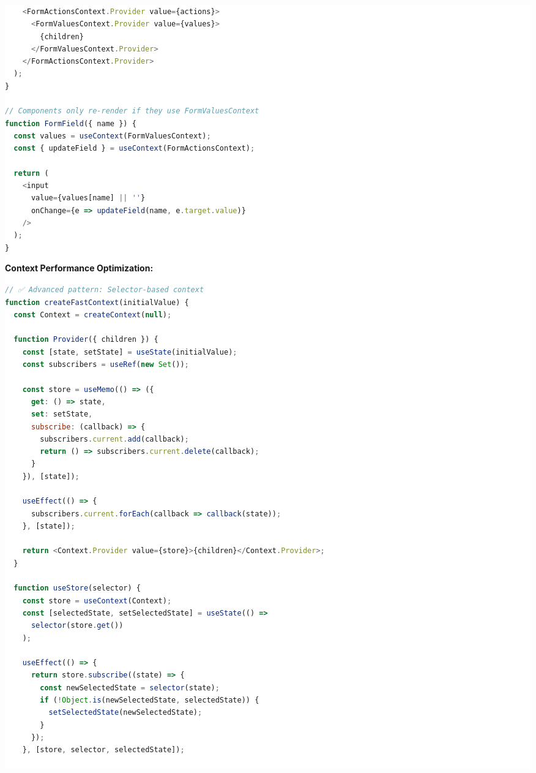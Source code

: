 ```javascript
    <FormActionsContext.Provider value={actions}>
      <FormValuesContext.Provider value={values}>
        {children}
      </FormValuesContext.Provider>
    </FormActionsContext.Provider>
  );
}

// Components only re-render if they use FormValuesContext
function FormField({ name }) {
  const values = useContext(FormValuesContext);
  const { updateField } = useContext(FormActionsContext);
  
  return (
    <input
      value={values[name] || ''}
      onChange={e => updateField(name, e.target.value)}
    />
  );
}
```

**Context Performance Optimization:**

```javascript
// ✅ Advanced pattern: Selector-based context
function createFastContext(initialValue) {
  const Context = createContext(null);
  
  function Provider({ children }) {
    const [state, setState] = useState(initialValue);
    const subscribers = useRef(new Set());
    
    const store = useMemo(() => ({
      get: () => state,
      set: setState,
      subscribe: (callback) => {
        subscribers.current.add(callback);
        return () => subscribers.current.delete(callback);
      }
    }), [state]);
    
    useEffect(() => {
      subscribers.current.forEach(callback => callback(state));
    }, [state]);
    
    return <Context.Provider value={store}>{children}</Context.Provider>;
  }
  
  function useStore(selector) {
    const store = useContext(Context);
    const [selectedState, setSelectedState] = useState(() => 
      selector(store.get())
    );
    
    useEffect(() => {
      return store.subscribe((state) => {
        const newSelectedState = selector(state);
        if (!Object.is(newSelectedState, selectedState)) {
          setSelectedState(newSelectedState);
        }
      });
    }, [store, selector, selectedState]);
    
```